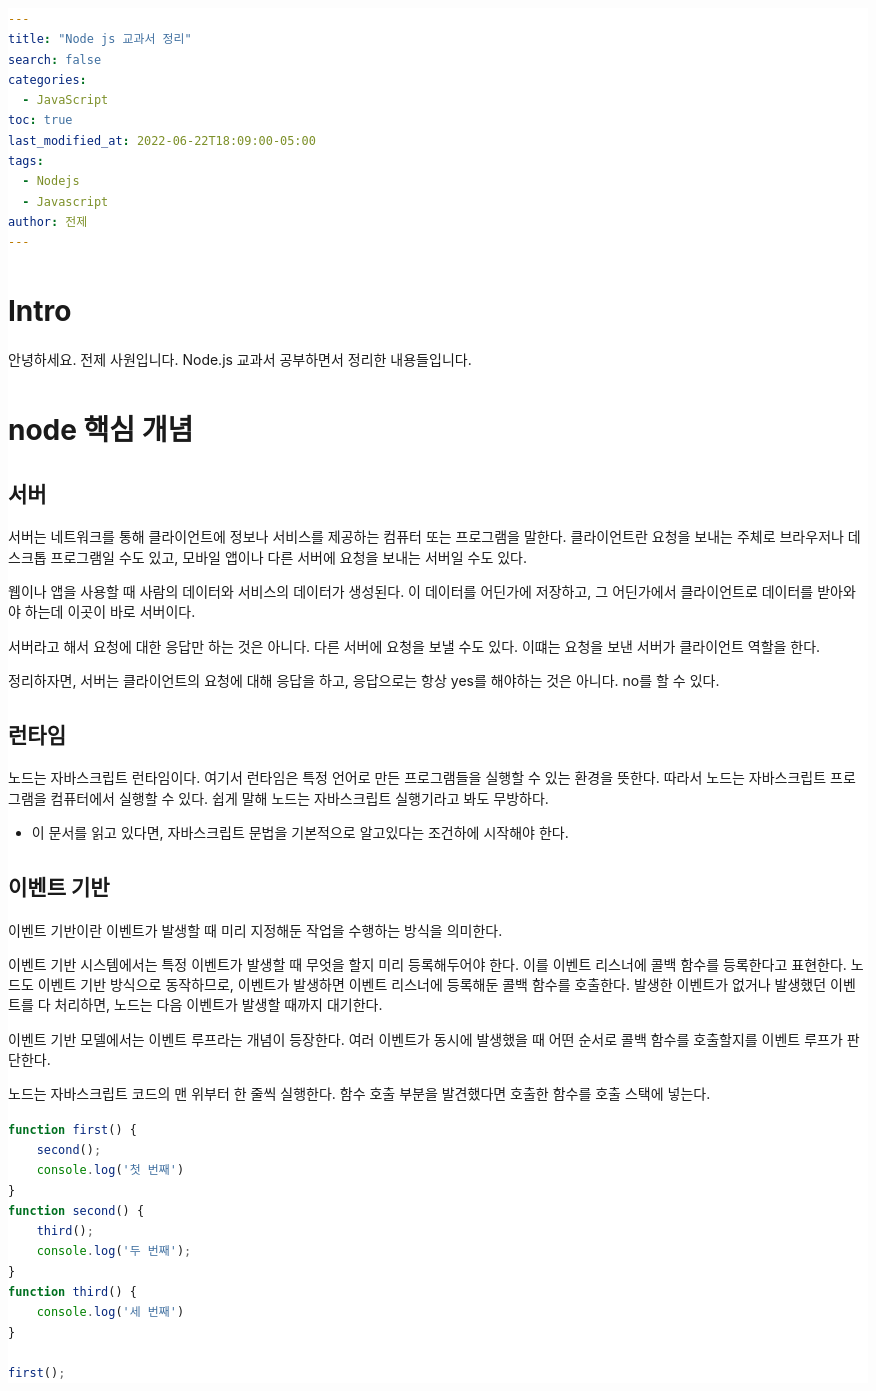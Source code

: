 ```yaml
---
title: "Node js 교과서 정리"
search: false
categories:
  - JavaScript
toc: true
last_modified_at: 2022-06-22T18:09:00-05:00
tags:
  - Nodejs
  - Javascript
author: 전제
---
```


# Intro
안녕하세요. 전제 사원입니다.
Node.js 교과서 공부하면서 정리한 내용들입니다.

# node 핵심 개념
## 서버
서버는 네트워크를 통해 클라이언트에 정보나 서비스를 제공하는 컴퓨터 또는 프로그램을 말한다. 클라이언트란 요청을 보내는 주체로 브라우저나 데스크톱 프로그램일 수도 있고, 모바일 앱이나 다른 서버에 요청을 보내는 서버일 수도 있다.

웹이나 앱을 사용할 때 사람의 데이터와 서비스의 데이터가 생성된다. 이 데이터를 어딘가에 저장하고, 그 어딘가에서 클라이언트로 데이터를 받아와야 하는데 이곳이 바로 서버이다.

서버라고 해서 요청에 대한 응답만 하는 것은 아니다. 다른 서버에 요청을 보낼 수도 있다. 이떄는 요청을 보낸 서버가 클라이언트 역할을 한다.

정리하자면, 서버는 클라이언트의 요청에 대해 응답을 하고, 응답으로는 항상 yes를 해야하는 것은 아니다. no를 할 수 있다.

## 런타임
노드는 자바스크립트 런타임이다. 여기서 런타임은 특정 언어로 만든 프로그램들을 실행할 수 있는 환경을 뜻한다.
따라서 노드는 자바스크립트 프로그램을 컴퓨터에서 실행할 수 있다. 쉽게 말해 노드는 자바스크립트 실행기라고 봐도 무방하다.

- 이 문서를 읽고 있다면, 자바스크립트 문법을 기본적으로 알고있다는 조건하에 시작해야 한다.

## 이벤트 기반
이벤트 기반이란 이벤트가 발생할 때 미리 지정해둔 작업을 수행하는 방식을 의미한다.

이벤트 기반 시스템에서는 특정 이벤트가 발생할 때 무엇을 할지 미리 등록해두어야 한다. 이를 이벤트 리스너에 콜백 함수를 등록한다고 표현한다.
노드도 이벤트 기반 방식으로 동작하므로, 이벤트가 발생하면 이벤트 리스너에 등록해둔 콜백 함수를 호출한다. 발생한 이벤트가 없거나 발생했던 이벤트를 다 처리하면, 노드는 다음 이벤트가 발생할 때까지 대기한다.

이벤트 기반 모델에서는 이벤트 루프라는 개념이 등장한다. 여러 이벤트가 동시에 발생했을 때 어떤 순서로 콜백 함수를 호출할지를 이벤트 루프가 판단한다.


노드는 자바스크립트 코드의 맨 위부터 한 줄씩 실행한다. 함수 호출 부분을 발견했다면 호출한 함수를 호출 스택에 넣는다.
```js
function first() {
    second();
    console.log('첫 번째')
}
function second() {
    third();
    console.log('두 번째');
}
function third() {
    console.log('세 번째')
}

first();
```
